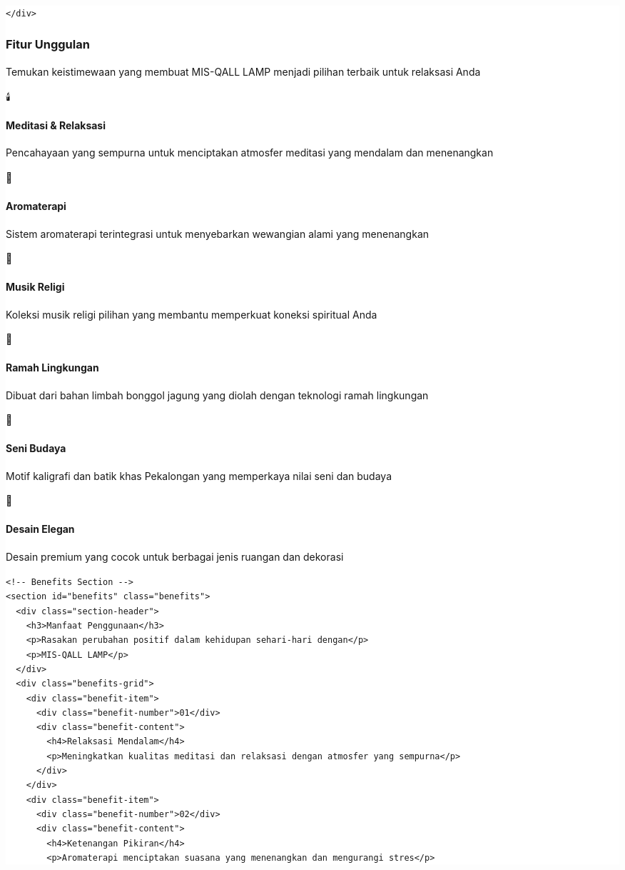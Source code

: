     </div>
  </section>

  <main>
    <!-- Features Section -->
    <section id="features">
      <div class="section-header">
        <h3>Fitur Unggulan</h3>
        <p>Temukan keistimewaan yang membuat MIS-QALL LAMP menjadi pilihan terbaik untuk relaksasi Anda</p>
      </div>
      <div class="features">
        <div class="feature-card">
          <div class="feature-icon">🕯️</div>
          <h4>Meditasi & Relaksasi</h4>
          <p>Pencahayaan yang sempurna untuk menciptakan atmosfer meditasi yang mendalam dan menenangkan</p>
        </div>
        <div class="feature-card">
          <div class="feature-icon">🌸</div>
          <h4>Aromaterapi</h4>
          <p>Sistem aromaterapi terintegrasi untuk menyebarkan wewangian alami yang menenangkan</p>
        </div>
        <div class="feature-card">
          <div class="feature-icon">🎵</div>
          <h4>Musik Religi</h4>
          <p>Koleksi musik religi pilihan yang membantu memperkuat koneksi spiritual Anda</p>
        </div>
        <div class="feature-card">
          <div class="feature-icon">🌿</div>
          <h4>Ramah Lingkungan</h4>
          <p>Dibuat dari bahan limbah bonggol jagung yang diolah dengan teknologi ramah lingkungan</p>
        </div>
        <div class="feature-card">
          <div class="feature-icon">🎨</div>
          <h4>Seni Budaya</h4>
          <p>Motif kaligrafi dan batik khas Pekalongan yang memperkaya nilai seni dan budaya</p>
        </div>
        <div class="feature-card">
          <div class="feature-icon">💎</div>
          <h4>Desain Elegan</h4>
          <p>Desain premium yang cocok untuk berbagai jenis ruangan dan dekorasi</p>
        </div>
      </div>
    </section>

    <!-- Benefits Section -->
    <section id="benefits" class="benefits">
      <div class="section-header">
        <h3>Manfaat Penggunaan</h3>
        <p>Rasakan perubahan positif dalam kehidupan sehari-hari dengan</p>
        <p>MIS-QALL LAMP</p>
      </div>
      <div class="benefits-grid">
        <div class="benefit-item">
          <div class="benefit-number">01</div>
          <div class="benefit-content">
            <h4>Relaksasi Mendalam</h4>
            <p>Meningkatkan kualitas meditasi dan relaksasi dengan atmosfer yang sempurna</p>
          </div>
        </div>
        <div class="benefit-item">
          <div class="benefit-number">02</div>
          <div class="benefit-content">
            <h4>Ketenangan Pikiran</h4>
            <p>Aromaterapi menciptakan suasana yang menenangkan dan mengurangi stres</p>